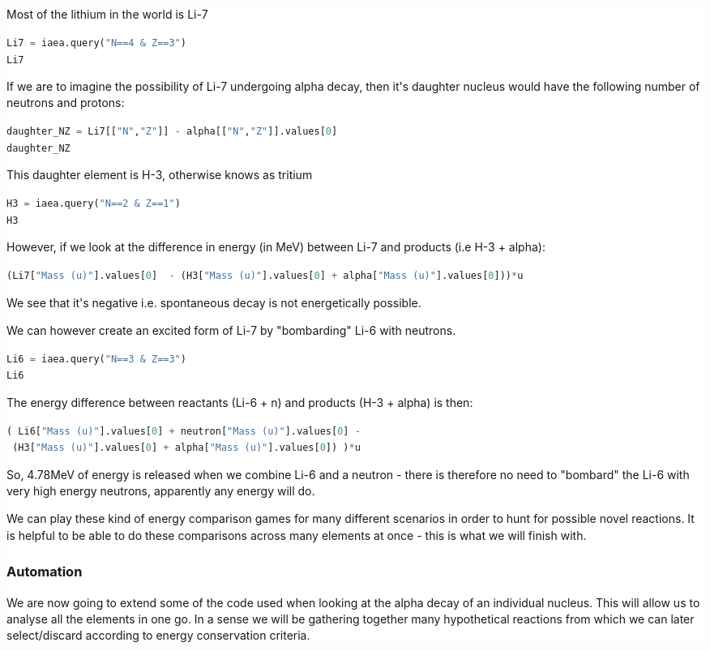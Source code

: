 
Most of the lithium in the world is Li-7

```python
Li7 = iaea.query("N==4 & Z==3")
Li7
```

If we are to imagine the possibility of Li-7 undergoing alpha decay, then it's daughter nucleus would have the following number of neutrons and protons:

```python
daughter_NZ = Li7[["N","Z"]] - alpha[["N","Z"]].values[0]
daughter_NZ
```

This daughter element is H-3, otherwise knows as tritium

```python
H3 = iaea.query("N==2 & Z==1")
H3
```

However, if we look at the difference in energy (in MeV) between Li-7 and products (i.e H-3 + alpha):

```python
(Li7["Mass (u)"].values[0]  - (H3["Mass (u)"].values[0] + alpha["Mass (u)"].values[0]))*u
```

We see that it's negative i.e. spontaneous decay is not energetically possible.

We can however create an excited form of Li-7 by "bombarding" Li-6 with neutrons.

```python
Li6 = iaea.query("N==3 & Z==3")
Li6
```

The energy difference between reactants (Li-6 + n) and products (H-3 + alpha) is then:

```python
( Li6["Mass (u)"].values[0] + neutron["Mass (u)"].values[0] - 
 (H3["Mass (u)"].values[0] + alpha["Mass (u)"].values[0]) )*u
```

So, 4.78MeV of energy is released when we combine Li-6 and a neutron - there is therefore no need to "bombard" the Li-6 with very high energy neutrons, apparently any energy will do.

We can play these kind of energy comparison games for many different scenarios in order to hunt for possible novel reactions. It is helpful to be able to do these comparisons across many elements at once - this is what we will finish with.


### Automation


We are now going to extend some of the code used when looking at the alpha decay of an individual nucleus. This will allow us to analyse all the elements in one go. In a sense we will be gathering together many hypothetical reactions from which we can later select/discard according to energy conservation criteria.
